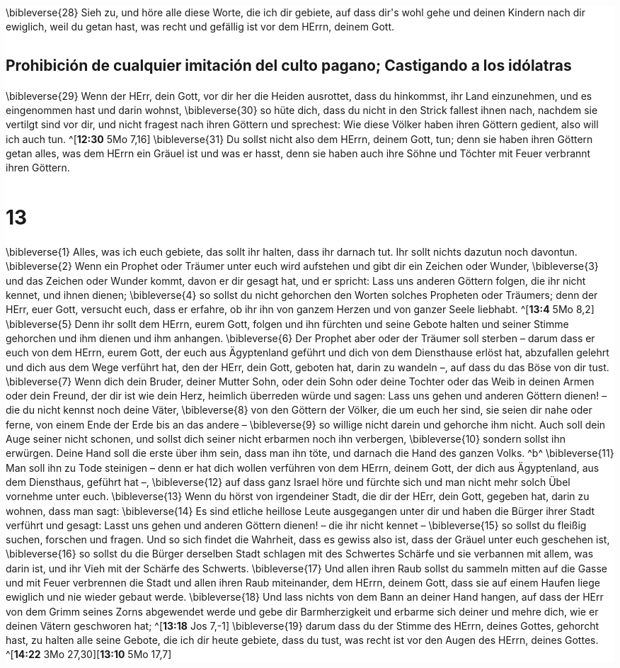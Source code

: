
\bibleverse{28} Sieh zu, und höre alle diese Worte, die ich dir gebiete, auf dass dir's wohl gehe und deinen Kindern nach dir ewiglich, weil du getan hast, was recht und gefällig ist vor dem HErrn, deinem Gott. 

## Prohibición de cualquier imitación del culto pagano; Castigando a los idólatras
\bibleverse{29} Wenn der HErr, dein Gott, vor dir her die Heiden ausrottet, dass du hinkommst, ihr Land einzunehmen, und es eingenommen hast und darin wohnst, \bibleverse{30} so hüte dich, dass du nicht in den Strick fallest ihnen nach, nachdem sie vertilgt sind vor dir, und nicht fragest nach ihren Göttern und sprechest: Wie diese Völker haben ihren Göttern gedient, also will ich auch tun. ^[**12:30** 5Mo 7,16] \bibleverse{31} Du sollst nicht also dem HErrn, deinem Gott, tun; denn sie haben ihren Göttern getan alles, was dem HErrn ein Gräuel ist und was er hasst, denn sie haben auch ihre Söhne und Töchter mit Feuer verbrannt ihren Göttern.


# 13
\bibleverse{1} Alles, was ich euch gebiete, das sollt ihr halten, dass ihr darnach tut. Ihr sollt nichts dazutun noch davontun. \bibleverse{2} Wenn ein Prophet oder Träumer unter euch wird aufstehen und gibt dir ein Zeichen oder Wunder, \bibleverse{3} und das Zeichen oder Wunder kommt, davon er dir gesagt hat, und er spricht: Lass uns anderen Göttern folgen, die ihr nicht kennet, und ihnen dienen; \bibleverse{4} so sollst du nicht gehorchen den Worten solches Propheten oder Träumers; denn der HErr, euer Gott, versucht euch, dass er erfahre, ob ihr ihn von ganzem Herzen und von ganzer Seele liebhabt. ^[**13:4** 5Mo 8,2] \bibleverse{5} Denn ihr sollt dem HErrn, eurem Gott, folgen und ihn fürchten und seine Gebote halten und seiner Stimme gehorchen und ihm dienen und ihm anhangen. \bibleverse{6} Der Prophet aber oder der Träumer soll sterben – darum dass er euch von dem HErrn, eurem Gott, der euch aus Ägyptenland geführt und dich von dem Diensthause erlöst hat, abzufallen gelehrt und dich aus dem Wege verführt hat, den der HErr, dein Gott, geboten hat, darin zu wandeln –, auf dass du das Böse von dir tust. \bibleverse{7} Wenn dich dein Bruder, deiner Mutter Sohn, oder dein Sohn oder deine Tochter oder das Weib in deinen Armen oder dein Freund, der dir ist wie dein Herz, heimlich überreden würde und sagen: Lass uns gehen und anderen Göttern dienen! – die du nicht kennst noch deine Väter, \bibleverse{8} von den Göttern der Völker, die um euch her sind, sie seien dir nahe oder ferne, von einem Ende der Erde bis an das andere – \bibleverse{9} so willige nicht darein und gehorche ihm nicht. Auch soll dein Auge seiner nicht schonen, und sollst dich seiner nicht erbarmen noch ihn verbergen, \bibleverse{10} sondern sollst ihn erwürgen. Deine Hand soll die erste über ihm sein, dass man ihn töte, und darnach die Hand des ganzen Volks. ^b^ \bibleverse{11} Man soll ihn zu Tode steinigen – denn er hat dich wollen verführen von dem HErrn, deinem Gott, der dich aus Ägyptenland, aus dem Diensthaus, geführt hat –, \bibleverse{12} auf dass ganz Israel höre und fürchte sich und man nicht mehr solch Übel vornehme unter euch. \bibleverse{13} Wenn du hörst von irgendeiner Stadt, die dir der HErr, dein Gott, gegeben hat, darin zu wohnen, dass man sagt: \bibleverse{14} Es sind etliche heillose Leute ausgegangen unter dir und haben die Bürger ihrer Stadt verführt und gesagt: Lasst uns gehen und anderen Göttern dienen! – die ihr nicht kennet – \bibleverse{15} so sollst du fleißig suchen, forschen und fragen. Und so sich findet die Wahrheit, dass es gewiss also ist, dass der Gräuel unter euch geschehen ist, \bibleverse{16} so sollst du die Bürger derselben Stadt schlagen mit des Schwertes Schärfe und sie verbannen mit allem, was darin ist, und ihr Vieh mit der Schärfe des Schwerts. \bibleverse{17} Und allen ihren Raub sollst du sammeln mitten auf die Gasse und mit Feuer verbrennen die Stadt und allen ihren Raub miteinander, dem HErrn, deinem Gott, dass sie auf einem Haufen liege ewiglich und nie wieder gebaut werde. \bibleverse{18} Und lass nichts von dem Bann an deiner Hand hangen, auf dass der HErr von dem Grimm seines Zorns abgewendet werde und gebe dir Barmherzigkeit und erbarme sich deiner und mehre dich, wie er deinen Vätern geschworen hat; ^[**13:18** Jos 7,-1] \bibleverse{19} darum dass du der Stimme des HErrn, deines Gottes, gehorcht hast, zu halten alle seine Gebote, die ich dir heute gebiete, dass du tust, was recht ist vor den Augen des HErrn, deines Gottes.
 ^[**14:22** 3Mo 27,30][**13:10** 5Mo 17,7] 
